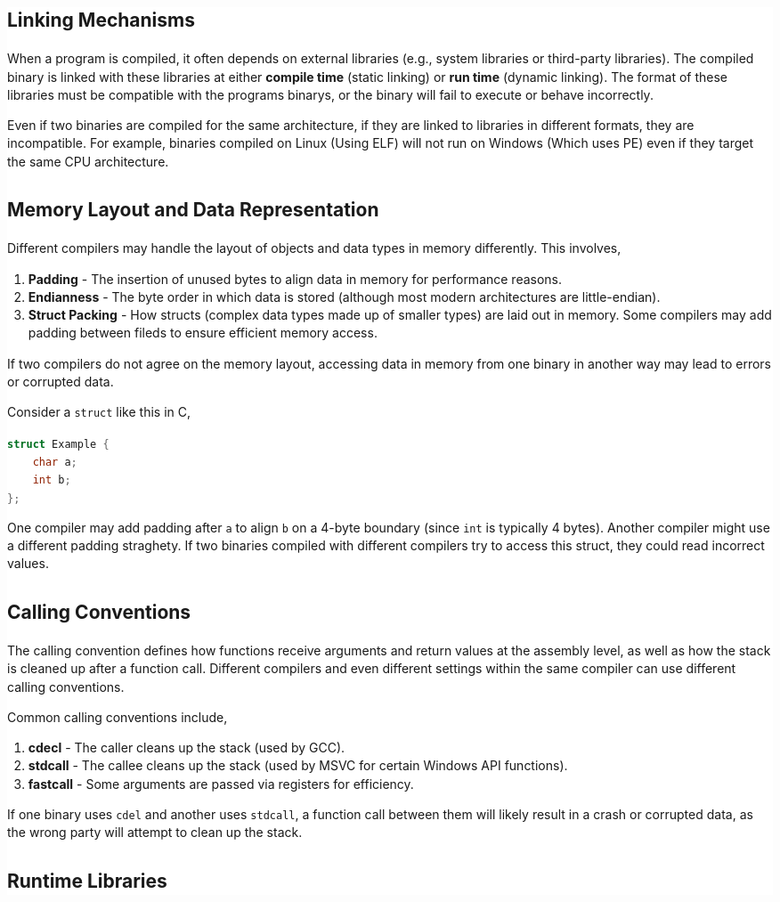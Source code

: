 ## Linking Mechanisms

When a program is compiled, it often depends on external libraries (e.g., system libraries or third-party libraries). The compiled binary is linked with these libraries at either **compile time** (static linking) or **run time** (dynamic linking). The format of these libraries must be compatible with the programs binarys, or the binary will fail to execute or behave incorrectly.

Even if two binaries are compiled for the same architecture, if they are linked to libraries in different formats, they are incompatible. For example, binaries compiled on Linux (Using ELF) will not run on Windows (Which uses PE) even if they target the same CPU architecture.

## Memory Layout and Data Representation

Different compilers may handle the layout of objects and data types in memory differently. This involves,

1. **Padding** - The insertion of unused bytes to align data in memory for performance reasons.
2. **Endianness** - The byte order in which data is stored (although most modern architectures are little-endian).
3. **Struct Packing** - How structs (complex data types made up of smaller types) are laid out in memory. Some compilers may add padding between fileds to ensure efficient memory access.

If two compilers do not agree on the memory layout, accessing data in memory from one binary in another way may lead to errors or corrupted data.

Consider a `struct` like this in C,

```C
struct Example {
    char a;
    int b;
};
```

One compiler may add padding after `a` to align `b` on a 4-byte boundary (since `int` is typically 4 bytes). Another compiler might use a different padding straghety. If two binaries compiled with different compilers try to access this struct, they could read incorrect values.

## Calling Conventions

The calling convention defines how functions receive arguments and return values at the assembly level, as well as how the stack is cleaned up after a function call. Different compilers and even different settings within the same compiler can use different calling conventions.

Common calling conventions include,

1. **cdecl** - The caller cleans up the stack (used by GCC).
2. **stdcall** - The callee cleans up the stack (used by MSVC for certain Windows API functions).
3. **fastcall** - Some arguments are passed via registers for efficiency.

If one binary uses `cdel` and another uses `stdcall`, a function call between them will likely result in a crash or corrupted data, as the wrong party will attempt to clean up the stack.

## Runtime Libraries
